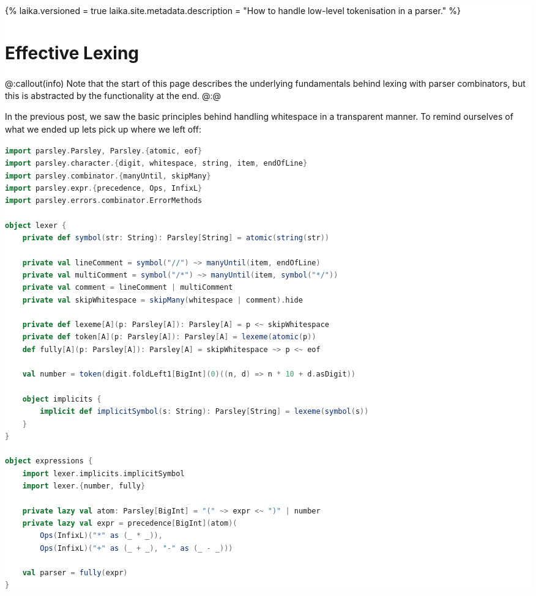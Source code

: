 {%
laika.versioned = true
laika.site.metadata.description = "How to handle low-level tokenisation in a parser."
%}
# Effective Lexing

@:callout(info)
Note that the start of this page describes the underlying fundamentals behind
lexing with parser combinators, but this is abstracted by the functionality
at the end.
@:@

In the previous post, we saw the basic principles behind handling whitespace in a transparent manner.
To remind ourselves of what we ended up lets pick up where we left off:

```scala mdoc
import parsley.Parsley, Parsley.{atomic, eof}
import parsley.character.{digit, whitespace, string, item, endOfLine}
import parsley.combinator.{manyUntil, skipMany}
import parsley.expr.{precedence, Ops, InfixL}
import parsley.errors.combinator.ErrorMethods

object lexer {
    private def symbol(str: String): Parsley[String] = atomic(string(str))

    private val lineComment = symbol("//") ~> manyUntil(item, endOfLine)
    private val multiComment = symbol("/*") ~> manyUntil(item, symbol("*/"))
    private val comment = lineComment | multiComment
    private val skipWhitespace = skipMany(whitespace | comment).hide

    private def lexeme[A](p: Parsley[A]): Parsley[A] = p <~ skipWhitespace
    private def token[A](p: Parsley[A]): Parsley[A] = lexeme(atomic(p))
    def fully[A](p: Parsley[A]): Parsley[A] = skipWhitespace ~> p <~ eof

    val number = token(digit.foldLeft1[BigInt](0)((n, d) => n * 10 + d.asDigit))

    object implicits {
        implicit def implicitSymbol(s: String): Parsley[String] = lexeme(symbol(s))
    }
}

object expressions {
    import lexer.implicits.implicitSymbol
    import lexer.{number, fully}

    private lazy val atom: Parsley[BigInt] = "(" ~> expr <~ ")" | number
    private lazy val expr = precedence[BigInt](atom)(
        Ops(InfixL)("*" as (_ * _)),
        Ops(InfixL)("+" as (_ + _), "-" as (_ - _)))

    val parser = fully(expr)
}
```
